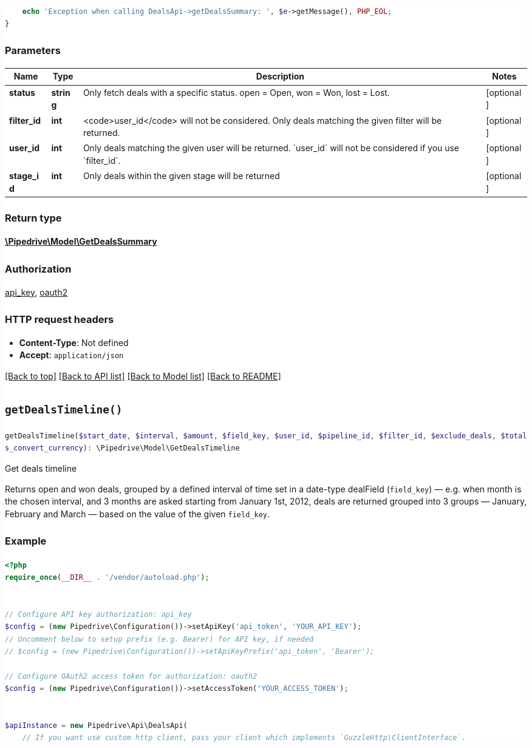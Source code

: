 ```php
    echo 'Exception when calling DealsApi->getDealsSummary: ', $e->getMessage(), PHP_EOL;
}
```

### Parameters

Name | Type | Description  | Notes
------------- | ------------- | ------------- | -------------
 **status** | **string**| Only fetch deals with a specific status. open &#x3D; Open, won &#x3D; Won, lost &#x3D; Lost. | [optional]
 **filter_id** | **int**| &lt;code&gt;user_id&lt;/code&gt; will not be considered. Only deals matching the given filter will be returned. | [optional]
 **user_id** | **int**| Only deals matching the given user will be returned. &#x60;user_id&#x60; will not be considered if you use &#x60;filter_id&#x60;. | [optional]
 **stage_id** | **int**| Only deals within the given stage will be returned | [optional]

### Return type

[**\Pipedrive\Model\GetDealsSummary**](../Model/GetDealsSummary.md)

### Authorization

[api_key](../../README.md#api_key), [oauth2](../../README.md#oauth2)

### HTTP request headers

- **Content-Type**: Not defined
- **Accept**: `application/json`

[[Back to top]](#) [[Back to API list]](../../README.md#endpoints)
[[Back to Model list]](../../README.md#models)
[[Back to README]](../../README.md)

## `getDealsTimeline()`

```php
getDealsTimeline($start_date, $interval, $amount, $field_key, $user_id, $pipeline_id, $filter_id, $exclude_deals, $totals_convert_currency): \Pipedrive\Model\GetDealsTimeline
```

Get deals timeline

Returns open and won deals, grouped by a defined interval of time set in a date-type dealField (`field_key`) — e.g. when month is the chosen interval, and 3 months are asked starting from January 1st, 2012, deals are returned grouped into 3 groups — January, February and March — based on the value of the given `field_key`.

### Example

```php
<?php
require_once(__DIR__ . '/vendor/autoload.php');


// Configure API key authorization: api_key
$config = (new Pipedrive\Configuration())->setApiKey('api_token', 'YOUR_API_KEY');
// Uncomment below to setup prefix (e.g. Bearer) for API key, if needed
// $config = (new Pipedrive\Configuration())->setApiKeyPrefix('api_token', 'Bearer');

// Configure OAuth2 access token for authorization: oauth2
$config = (new Pipedrive\Configuration())->setAccessToken('YOUR_ACCESS_TOKEN');


$apiInstance = new Pipedrive\Api\DealsApi(
    // If you want use custom http client, pass your client which implements `GuzzleHttp\ClientInterface`.
```